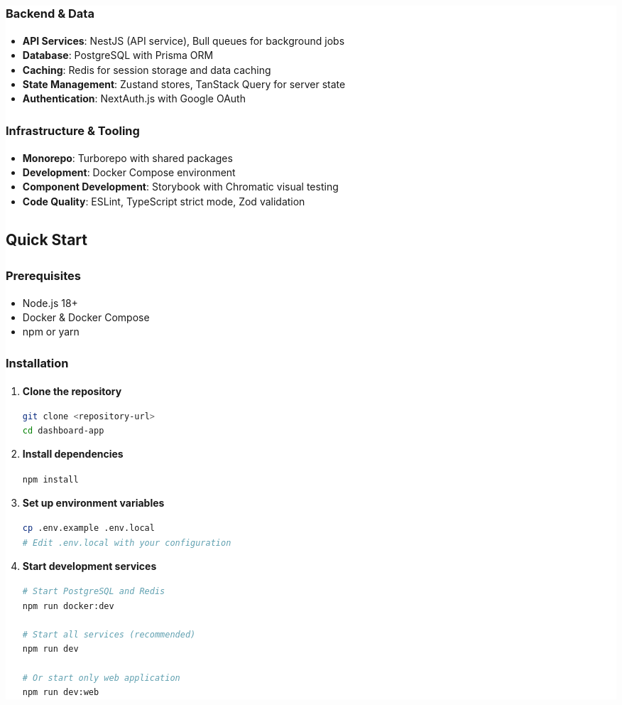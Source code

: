 ### Backend & Data

- **API Services**: NestJS (API service), Bull queues for background jobs
- **Database**: PostgreSQL with Prisma ORM
- **Caching**: Redis for session storage and data caching
- **State Management**: Zustand stores, TanStack Query for server state
- **Authentication**: NextAuth.js with Google OAuth

### Infrastructure & Tooling

- **Monorepo**: Turborepo with shared packages
- **Development**: Docker Compose environment
- **Component Development**: Storybook with Chromatic visual testing
- **Code Quality**: ESLint, TypeScript strict mode, Zod validation

## Quick Start

### Prerequisites

- Node.js 18+
- Docker & Docker Compose
- npm or yarn

### Installation

1. **Clone the repository**

   ```bash
   git clone <repository-url>
   cd dashboard-app
   ```

2. **Install dependencies**

   ```bash
   npm install
   ```

3. **Set up environment variables**

   ```bash
   cp .env.example .env.local
   # Edit .env.local with your configuration
   ```

4. **Start development services**

   ```bash
   # Start PostgreSQL and Redis
   npm run docker:dev

   # Start all services (recommended)
   npm run dev

   # Or start only web application
   npm run dev:web
   ```
